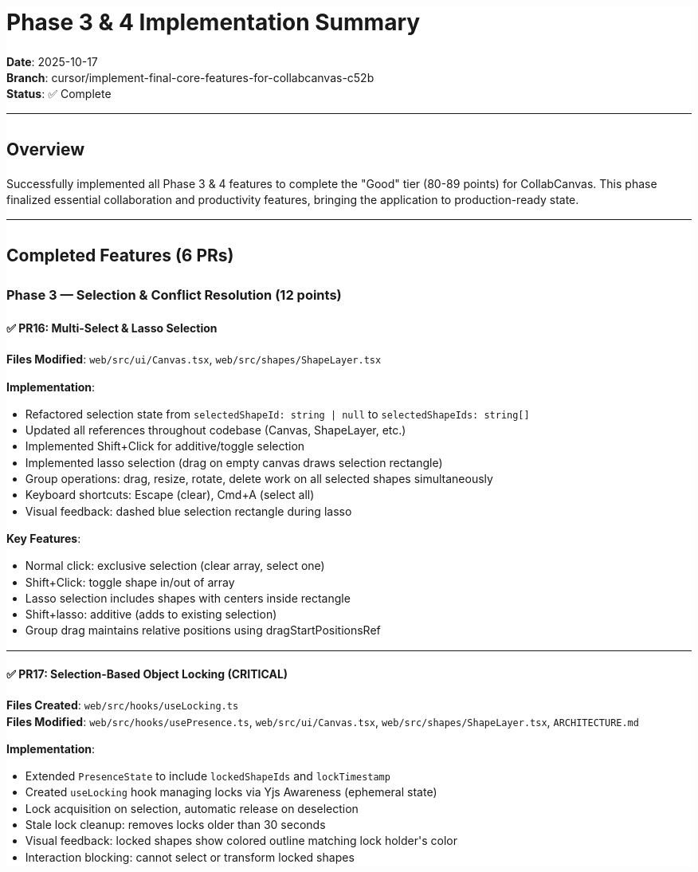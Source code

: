 # Phase 3 & 4 Implementation Summary

**Date**: 2025-10-17  
**Branch**: cursor/implement-final-core-features-for-collabcanvas-c52b  
**Status**: ✅ Complete

---

## Overview

Successfully implemented all Phase 3 & 4 features to complete the "Good" tier (80-89 points) for CollabCanvas. This phase finalized essential collaboration and productivity features, bringing the application to production-ready state.

---

## Completed Features (6 PRs)

### Phase 3 — Selection & Conflict Resolution (12 points)

#### ✅ PR16: Multi-Select & Lasso Selection
**Files Modified**: `web/src/ui/Canvas.tsx`, `web/src/shapes/ShapeLayer.tsx`

**Implementation**:
- Refactored selection state from `selectedShapeId: string | null` to `selectedShapeIds: string[]`
- Updated all references throughout codebase (Canvas, ShapeLayer, etc.)
- Implemented Shift+Click for additive/toggle selection
- Implemented lasso selection (drag on empty canvas draws selection rectangle)
- Group operations: drag, resize, rotate, delete work on all selected shapes simultaneously
- Keyboard shortcuts: Escape (clear), Cmd+A (select all)
- Visual feedback: dashed blue selection rectangle during lasso

**Key Features**:
- Normal click: exclusive selection (clear array, select one)
- Shift+Click: toggle shape in/out of array
- Lasso selection includes shapes with centers inside rectangle
- Shift+lasso: additive (adds to existing selection)
- Group drag maintains relative positions using dragStartPositionsRef

---

#### ✅ PR17: Selection-Based Object Locking (CRITICAL)
**Files Created**: `web/src/hooks/useLocking.ts`  
**Files Modified**: `web/src/hooks/usePresence.ts`, `web/src/ui/Canvas.tsx`, `web/src/shapes/ShapeLayer.tsx`, `ARCHITECTURE.md`

**Implementation**:
- Extended `PresenceState` to include `lockedShapeIds` and `lockTimestamp`
- Created `useLocking` hook managing locks via Yjs Awareness (ephemeral state)
- Lock acquisition on selection, automatic release on deselection
- Stale lock cleanup: removes locks older than 30 seconds
- Visual feedback: locked shapes show colored outline matching lock holder's color
- Interaction blocking: cannot select or transform locked shapes
